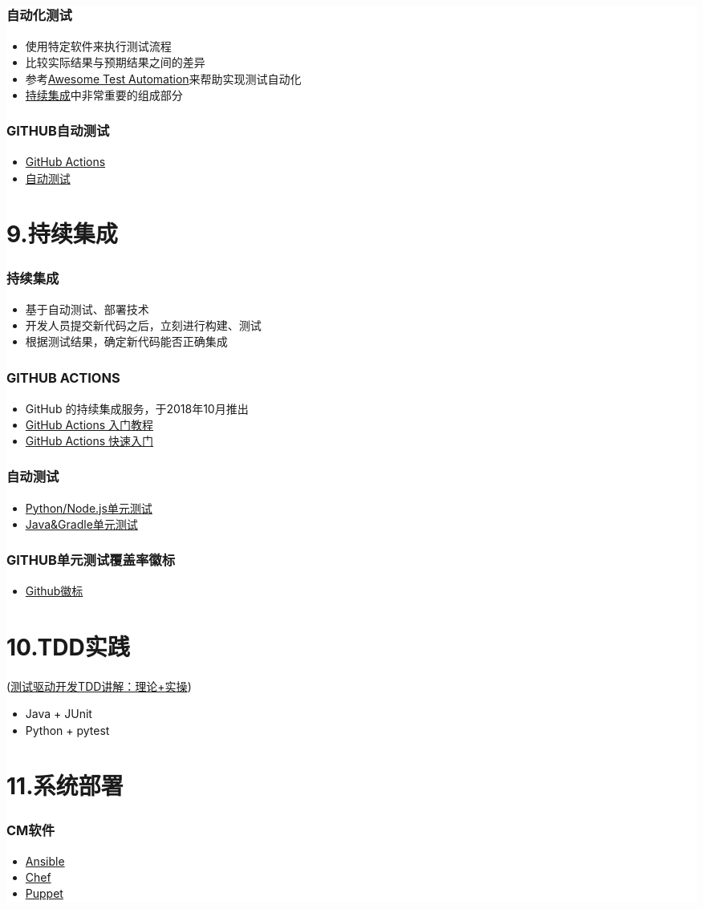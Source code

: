 ### 自动化测试

+ 使用特定软件来执行测试流程
+ 比较实际结果与预期结果之间的差异
+ 参考[Awesome Test Automation](https://github.com/atinfo/awesome-test-automation)来帮助实现测试自动化
+ [持续集成](http://www.ruanyifeng.com/blog/2015/09/continuous-integration.html)中非常重要的组成部分

### GITHUB自动测试

+ [GitHub Actions](https://docs.github.com/en/actions)
+ [自动测试](https://docs.github.com/en/actions/automating-builds-and-tests/about-continuous-integration)

# 9.持续集成

### 持续集成

+ 基于自动测试、部署技术
+ 开发人员提交新代码之后，立刻进行构建、测试
+ 根据测试结果，确定新代码能否正确集成

### GITHUB ACTIONS

+ GitHub 的持续集成服务，于2018年10月推出
+ [GitHub Actions 入门教程](https://www.ruanyifeng.com/blog/2019/09/getting-started-with-github-actions.html)
+ [GitHub Actions 快速入门](https://www.ruanyifeng.com/blog/2019/09/getting-started-with-github-actions.html)

### 自动测试

+ [Python/Node.js单元测试](https://docs.github.com/cn/actions/automating-builds-and-tests/building-and-testing-nodejs-or-python?langId=py)
+ [Java&Gradle单元测试](https://docs.github.com/cn/actions/automating-builds-and-tests/building-and-testing-java-with-gradle)

### GITHUB单元测试覆盖率徽标

+ [Github徽标](https://shields.io/)

# 10.TDD实践
([测试驱动开发TDD讲解：理论+实操](https://www.bilibili.com/video/BV1yM4y1G7rz))

+ Java + JUnit
+ Python + pytest

# 11.系统部署

### CM软件
+ [Ansible](https://www.ansible.com/)
+ [Chef](https://www.chef.io/)
+ [Puppet](https://puppet.com/)
